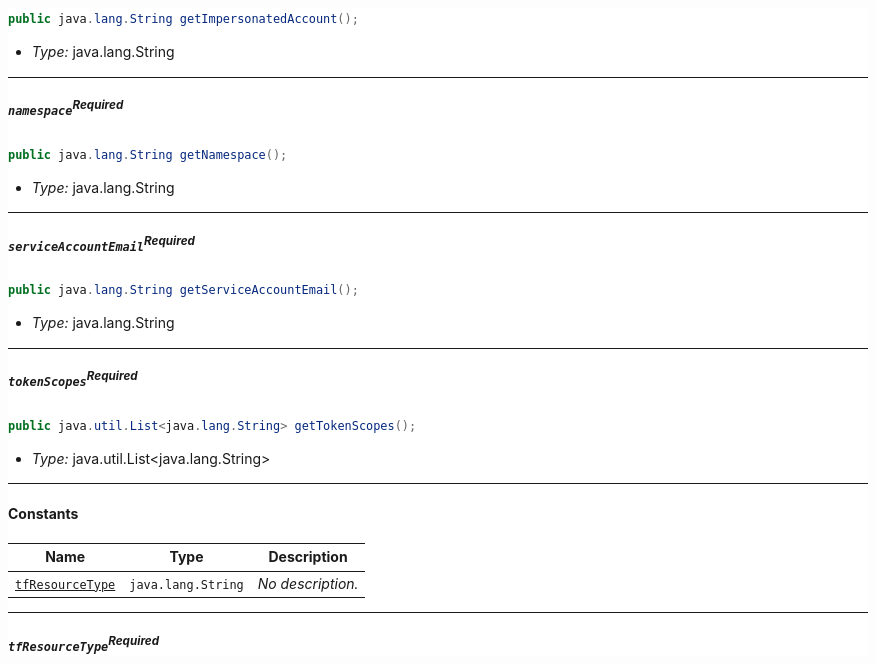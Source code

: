 ```java
public java.lang.String getImpersonatedAccount();
```

- *Type:* java.lang.String

---

##### `namespace`<sup>Required</sup> <a name="namespace" id="@cdktf/provider-vault.gcpSecretImpersonatedAccount.GcpSecretImpersonatedAccount.property.namespace"></a>

```java
public java.lang.String getNamespace();
```

- *Type:* java.lang.String

---

##### `serviceAccountEmail`<sup>Required</sup> <a name="serviceAccountEmail" id="@cdktf/provider-vault.gcpSecretImpersonatedAccount.GcpSecretImpersonatedAccount.property.serviceAccountEmail"></a>

```java
public java.lang.String getServiceAccountEmail();
```

- *Type:* java.lang.String

---

##### `tokenScopes`<sup>Required</sup> <a name="tokenScopes" id="@cdktf/provider-vault.gcpSecretImpersonatedAccount.GcpSecretImpersonatedAccount.property.tokenScopes"></a>

```java
public java.util.List<java.lang.String> getTokenScopes();
```

- *Type:* java.util.List<java.lang.String>

---

#### Constants <a name="Constants" id="Constants"></a>

| **Name** | **Type** | **Description** |
| --- | --- | --- |
| <code><a href="#@cdktf/provider-vault.gcpSecretImpersonatedAccount.GcpSecretImpersonatedAccount.property.tfResourceType">tfResourceType</a></code> | <code>java.lang.String</code> | *No description.* |

---

##### `tfResourceType`<sup>Required</sup> <a name="tfResourceType" id="@cdktf/provider-vault.gcpSecretImpersonatedAccount.GcpSecretImpersonatedAccount.property.tfResourceType"></a>
